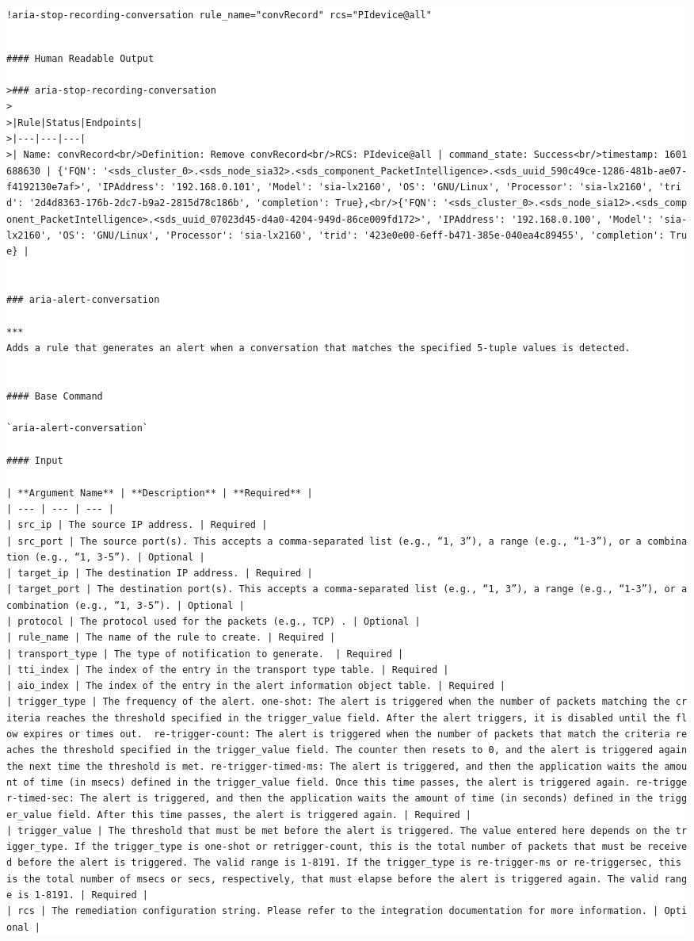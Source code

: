 ```!aria-stop-recording-conversation rule_name="convRecord" rcs="PIdevice@all"```
```

#### Human Readable Output

>### aria-stop-recording-conversation
>
>|Rule|Status|Endpoints|
>|---|---|---|
>| Name: convRecord<br/>Definition: Remove convRecord<br/>RCS: PIdevice@all | command_state: Success<br/>timestamp: 1601688630 | {'FQN': '<sds_cluster_0>.<sds_node_sia32>.<sds_component_PacketIntelligence>.<sds_uuid_590c49ce-1286-481b-ae07-f4192130e7af>', 'IPAddress': '192.168.0.101', 'Model': 'sia-lx2160', 'OS': 'GNU/Linux', 'Processor': 'sia-lx2160', 'trid': '2d4d8363-176b-2dc7-b9a2-2815d78c186b', 'completion': True},<br/>{'FQN': '<sds_cluster_0>.<sds_node_sia12>.<sds_component_PacketIntelligence>.<sds_uuid_07023d45-d4a0-4204-949d-86ce009fd172>', 'IPAddress': '192.168.0.100', 'Model': 'sia-lx2160', 'OS': 'GNU/Linux', 'Processor': 'sia-lx2160', 'trid': '423e0e00-6eff-b471-385e-040ea4c89455', 'completion': True} |


### aria-alert-conversation

***
Adds a rule that generates an alert when a conversation that matches the specified 5-tuple values is detected.


#### Base Command

`aria-alert-conversation`

#### Input

| **Argument Name** | **Description** | **Required** |
| --- | --- | --- |
| src_ip | The source IP address. | Required | 
| src_port | The source port(s). This accepts a comma-separated list (e.g., “1, 3”), a range (e.g., “1-3”), or a combination (e.g., “1, 3-5”). | Optional | 
| target_ip | The destination IP address. | Required | 
| target_port | The destination port(s). This accepts a comma-separated list (e.g., “1, 3”), a range (e.g., “1-3”), or a combination (e.g., “1, 3-5”). | Optional | 
| protocol | The protocol used for the packets (e.g., TCP) . | Optional | 
| rule_name | The name of the rule to create. | Required | 
| transport_type | The type of notification to generate.  | Required | 
| tti_index | The index of the entry in the transport type table. | Required | 
| aio_index | The index of the entry in the alert information object table. | Required | 
| trigger_type | The frequency of the alert. one-shot: The alert is triggered when the number of packets matching the criteria reaches the threshold specified in the trigger_value field. After the alert triggers, it is disabled until the flow expires or times out.  re-trigger-count: The alert is triggered when the number of packets that match the criteria reaches the threshold specified in the trigger_value field. The counter then resets to 0, and the alert is triggered again the next time the threshold is met. re-trigger-timed-ms: The alert is triggered, and then the application waits the amount of time (in msecs) defined in the trigger_value field. Once this time passes, the alert is triggered again. re-trigger-timed-sec: The alert is triggered, and then the application waits the amount of time (in seconds) defined in the trigger_value field. After this time passes, the alert is triggered again. | Required | 
| trigger_value | The threshold that must be met before the alert is triggered. The value entered here depends on the trigger_type. If the trigger_type is one-shot or retrigger-count, this is the total number of packets that must be received before the alert is triggered. The valid range is 1-8191. If the trigger_type is re-trigger-ms or re-triggersec, this is the total number of msecs or secs, respectively, that must elapse before the alert is triggered again. The valid range is 1-8191. | Required | 
| rcs | The remediation configuration string. Please refer to the integration documentation for more information. | Optional | 
